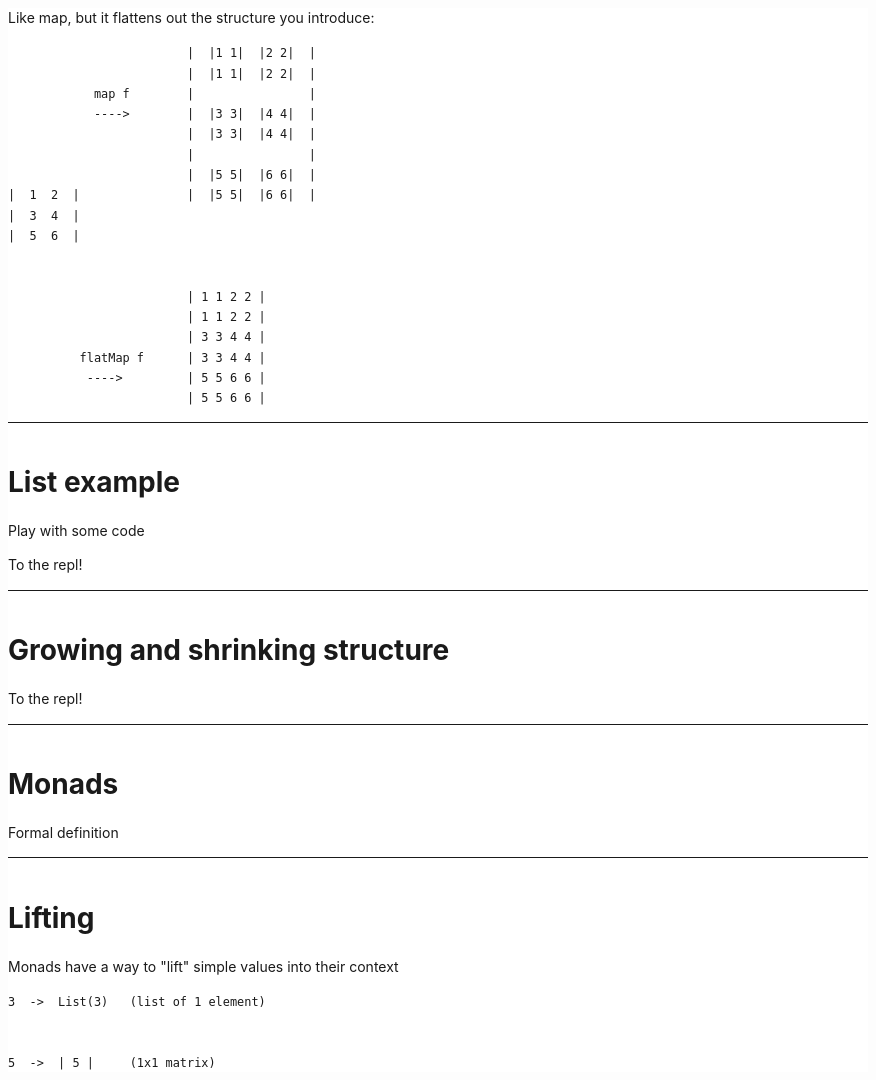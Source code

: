Like map, but it flattens out the structure you introduce:

```
                         |  |1 1|  |2 2|  |
                         |  |1 1|  |2 2|  |
            map f        |                |
            ---->        |  |3 3|  |4 4|  |
                         |  |3 3|  |4 4|  |
                         |                |
                         |  |5 5|  |6 6|  |
|  1  2  |               |  |5 5|  |6 6|  |
|  3  4  |
|  5  6  |


                         | 1 1 2 2 |
                         | 1 1 2 2 |
                         | 3 3 4 4 |
          flatMap f      | 3 3 4 4 |
           ---->         | 5 5 6 6 |
                         | 5 5 6 6 |
```

---

# List example

Play with some code

To the repl!

---

# Growing and shrinking structure

To the repl!

---

# Monads

Formal definition

---

# Lifting

Monads have a way to "lift" simple values into their context

```
3  ->  List(3)   (list of 1 element)


5  ->  | 5 |     (1x1 matrix)
```
